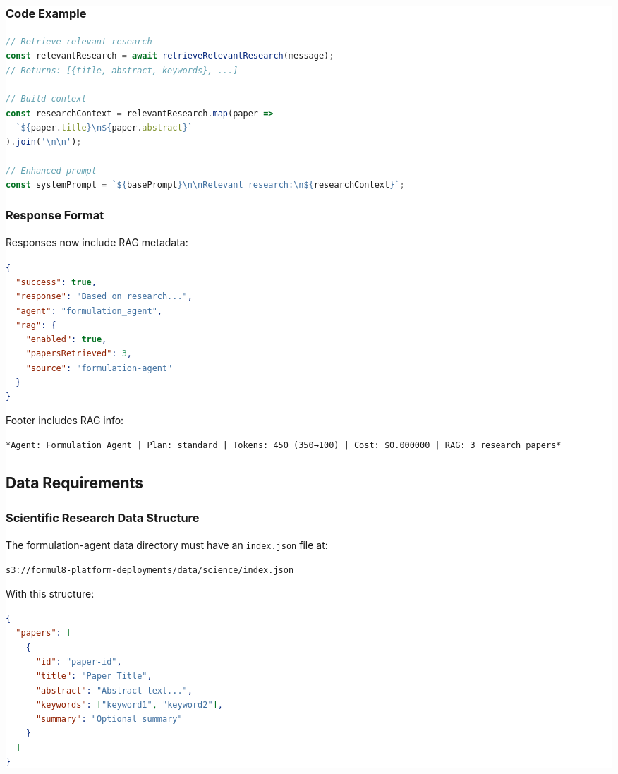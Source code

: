 ### Code Example

```javascript
// Retrieve relevant research
const relevantResearch = await retrieveRelevantResearch(message);
// Returns: [{title, abstract, keywords}, ...]

// Build context
const researchContext = relevantResearch.map(paper => 
  `${paper.title}\n${paper.abstract}`
).join('\n\n');

// Enhanced prompt
const systemPrompt = `${basePrompt}\n\nRelevant research:\n${researchContext}`;
```

### Response Format

Responses now include RAG metadata:

```json
{
  "success": true,
  "response": "Based on research...",
  "agent": "formulation_agent",
  "rag": {
    "enabled": true,
    "papersRetrieved": 3,
    "source": "formulation-agent"
  }
}
```

Footer includes RAG info:
```
*Agent: Formulation Agent | Plan: standard | Tokens: 450 (350→100) | Cost: $0.000000 | RAG: 3 research papers*
```

## Data Requirements

### Scientific Research Data Structure

The formulation-agent data directory must have an `index.json` file at:
```
s3://formul8-platform-deployments/data/science/index.json
```

With this structure:
```json
{
  "papers": [
    {
      "id": "paper-id",
      "title": "Paper Title",
      "abstract": "Abstract text...",
      "keywords": ["keyword1", "keyword2"],
      "summary": "Optional summary"
    }
  ]
}
```
